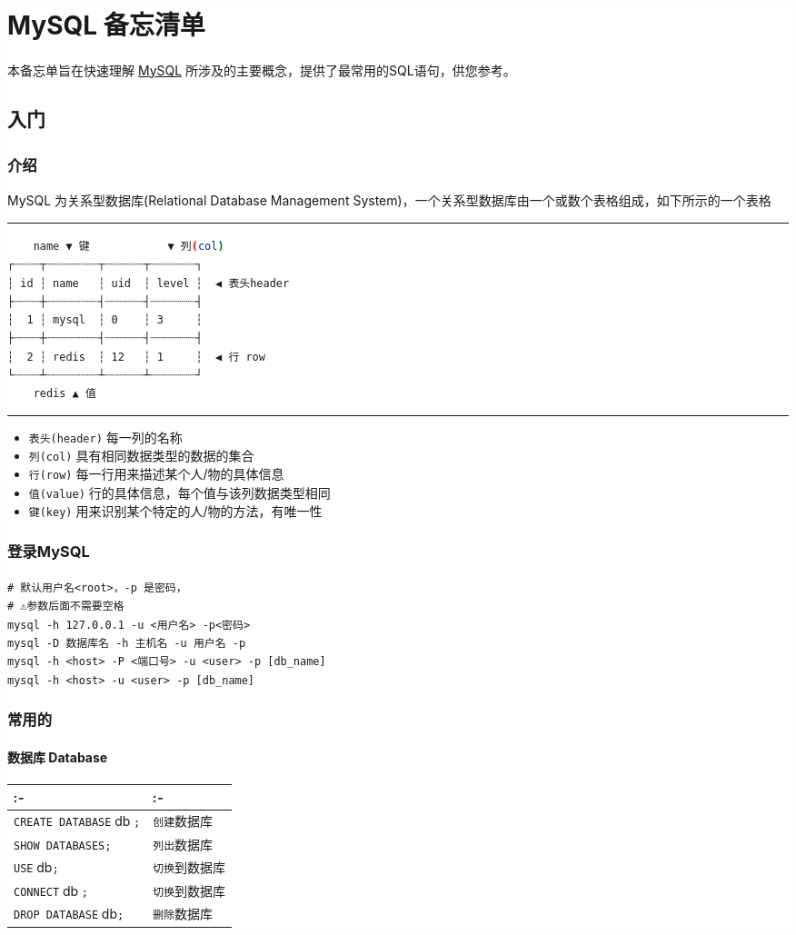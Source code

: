 


MySQL 备忘清单
===

本备忘单旨在快速理解 [MySQL](https://mysql.com) 所涉及的主要概念，提供了最常用的SQL语句，供您参考。

入门
---

### 介绍


MySQL 为关系型数据库(Relational Database Management System)，一个关系型数据库由一个或数个表格组成，如下所示的一个表格

----

```bash
    name ▼ 键            ▼ 列(col)
┌┈┈┈┈┬┈┈┈┈┈┈┈┈┬┈┈┈┈┈┈┬┈┈┈┈┈┈┈┐
┆ id ┆ name   ┆ uid  ┆ level ┆  ◀ 表头header
├┈┈┈┈┼┈┈┈┈┈┈┈┈┤┈┈┈┈┈┈┤┈┈┈┈┈┈┈┤
┆  1 ┆ mysql  ┆ 0    ┆ 3     ┆
├┈┈┈┈┼┈┈┈┈┈┈┈┈┤┈┈┈┈┈┈┤┈┈┈┈┈┈┈┤
┆  2 ┆ redis  ┆ 12   ┆ 1     ┆  ◀ 行 row
└┈┈┈┈┴┈┈┈┈┈┈┈┈┴┈┈┈┈┈┈┴┈┈┈┈┈┈┈┘
    redis ▲ 值
```

----

- `表头(header)` 每一列的名称
- `列(col)` 具有相同数据类型的数据的集合
- `行(row)` 每一行用来描述某个人/物的具体信息
- `值(value)` 行的具体信息，每个值与该列数据类型相同
- `键(key)` 用来识别某个特定的人/物的方法，有唯一性

### 登录MySQL

```shell
# 默认用户名<root>，-p 是密码，
# ⚠️参数后面不需要空格
mysql -h 127.0.0.1 -u <用户名> -p<密码>
mysql -D 数据库名 -h 主机名 -u 用户名 -p
mysql -h <host> -P <端口号> -u <user> -p [db_name]
mysql -h <host> -u <user> -p [db_name]
```

### 常用的


#### 数据库 Database

:-|:-
:-|:-
`CREATE DATABASE` db `;` | `创建`数据库
`SHOW DATABASES;`        | `列出`数据库
`USE` db`;`              | `切换`到数据库
`CONNECT` db `;`         | `切换`到数据库
`DROP DATABASE` db`;`    | `删除`数据库
